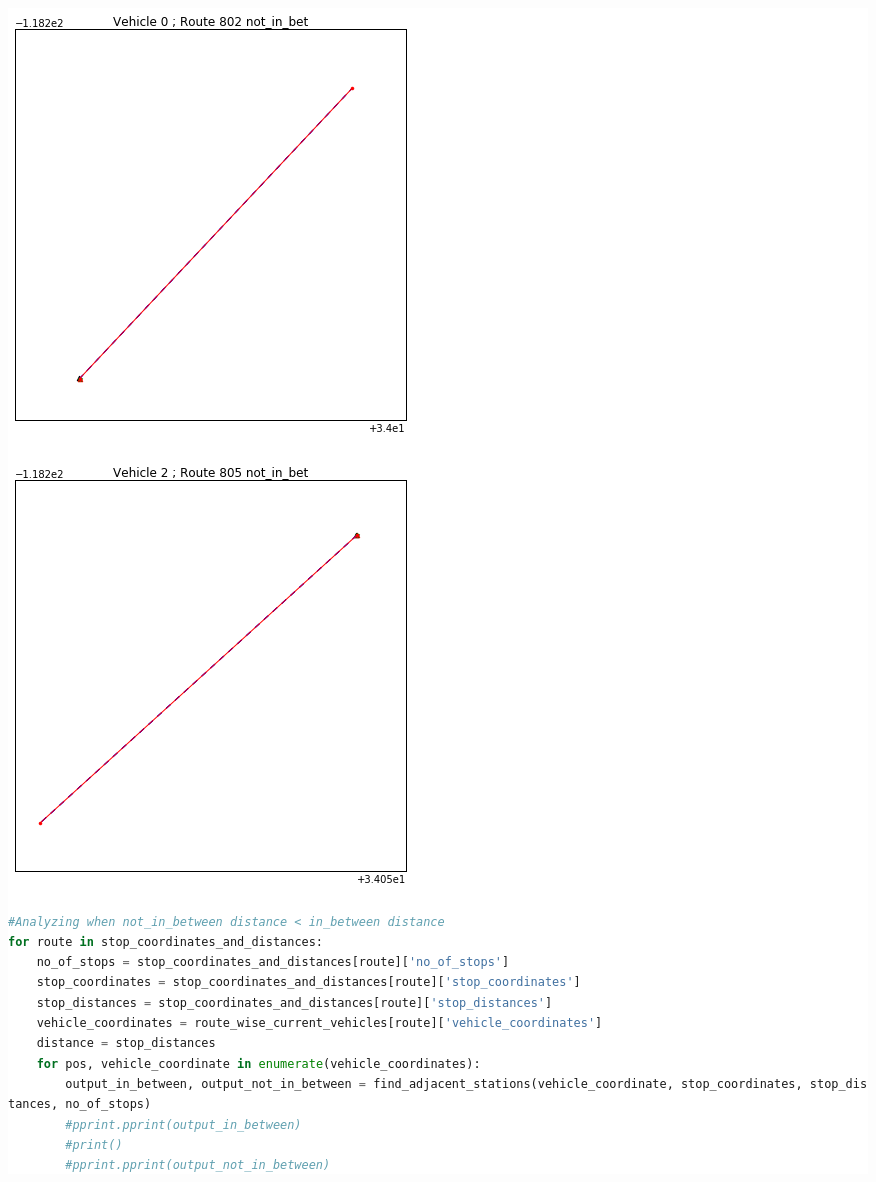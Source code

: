 
![png](Positioning_currently_running_vehicles_files/Positioning_currently_running_vehicles_18_0.png)



![png](Positioning_currently_running_vehicles_files/Positioning_currently_running_vehicles_18_1.png)



```python
#Analyzing when not_in_between distance < in_between distance
for route in stop_coordinates_and_distances:
    no_of_stops = stop_coordinates_and_distances[route]['no_of_stops']
    stop_coordinates = stop_coordinates_and_distances[route]['stop_coordinates']
    stop_distances = stop_coordinates_and_distances[route]['stop_distances']
    vehicle_coordinates = route_wise_current_vehicles[route]['vehicle_coordinates']
    distance = stop_distances
    for pos, vehicle_coordinate in enumerate(vehicle_coordinates):
        output_in_between, output_not_in_between = find_adjacent_stations(vehicle_coordinate, stop_coordinates, stop_distances, no_of_stops)
        #pprint.pprint(output_in_between)
        #print()
        #pprint.pprint(output_not_in_between)
```